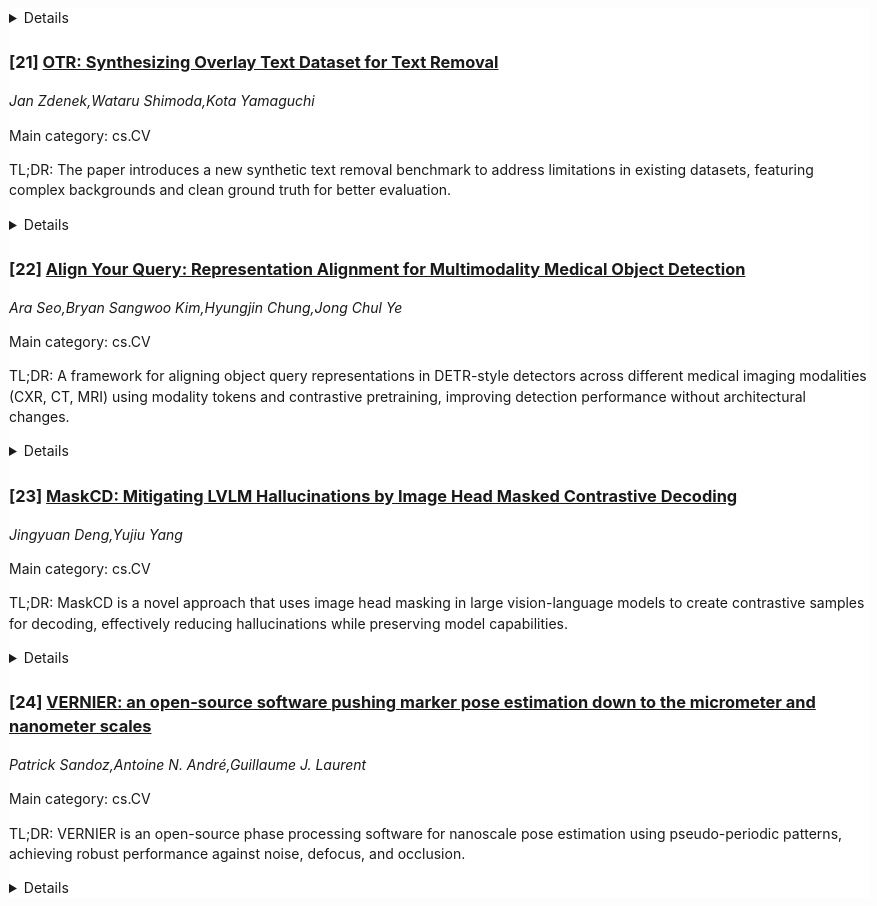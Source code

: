 
<details><summary>Details</summary></details>


### [21] [OTR: Synthesizing Overlay Text Dataset for Text Removal](https://arxiv.org/abs/2510.02787)
*Jan Zdenek,Wataru Shimoda,Kota Yamaguchi*

Main category: cs.CV

TL;DR: The paper introduces a new synthetic text removal benchmark to address limitations in existing datasets, featuring complex backgrounds and clean ground truth for better evaluation.


<details><summary>Details</summary></details>


### [22] [Align Your Query: Representation Alignment for Multimodality Medical Object Detection](https://arxiv.org/abs/2510.02789)
*Ara Seo,Bryan Sangwoo Kim,Hyungjin Chung,Jong Chul Ye*

Main category: cs.CV

TL;DR: A framework for aligning object query representations in DETR-style detectors across different medical imaging modalities (CXR, CT, MRI) using modality tokens and contrastive pretraining, improving detection performance without architectural changes.


<details><summary>Details</summary></details>


### [23] [MaskCD: Mitigating LVLM Hallucinations by Image Head Masked Contrastive Decoding](https://arxiv.org/abs/2510.02790)
*Jingyuan Deng,Yujiu Yang*

Main category: cs.CV

TL;DR: MaskCD is a novel approach that uses image head masking in large vision-language models to create contrastive samples for decoding, effectively reducing hallucinations while preserving model capabilities.


<details><summary>Details</summary></details>


### [24] [VERNIER: an open-source software pushing marker pose estimation down to the micrometer and nanometer scales](https://arxiv.org/abs/2510.02791)
*Patrick Sandoz,Antoine N. André,Guillaume J. Laurent*

Main category: cs.CV

TL;DR: VERNIER is an open-source phase processing software for nanoscale pose estimation using pseudo-periodic patterns, achieving robust performance against noise, defocus, and occlusion.


<details><summary>Details</summary></details>
